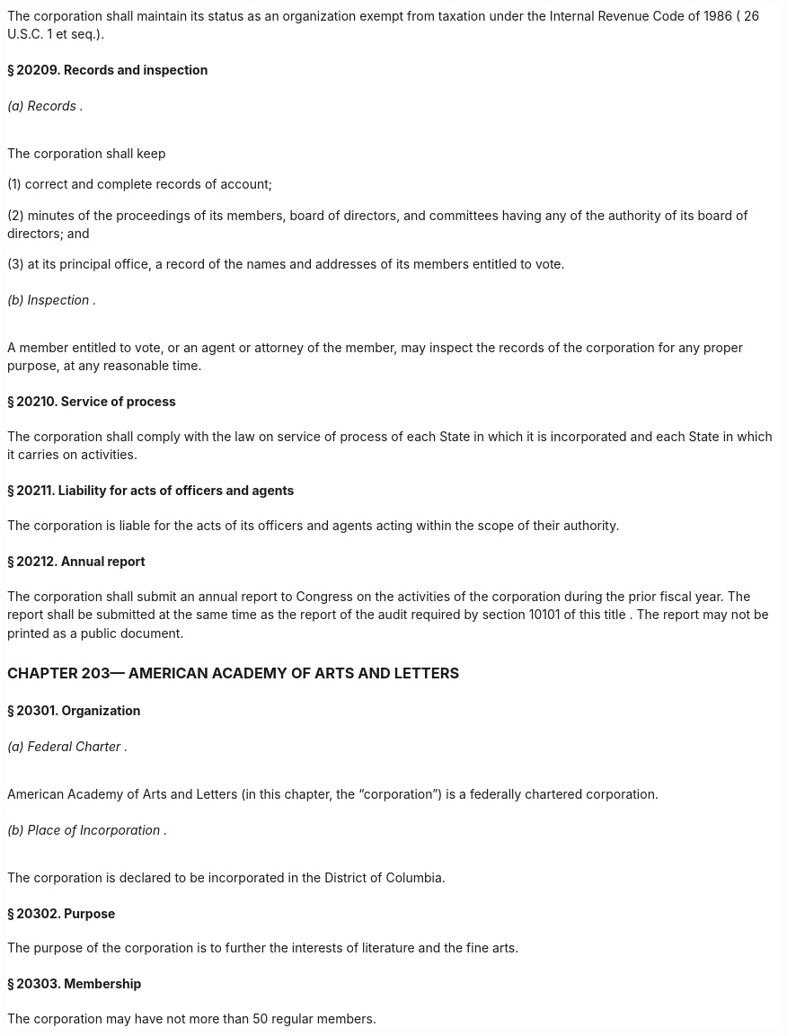The corporation shall maintain its status as an organization exempt from taxation under the Internal Revenue Code of 1986 ( 26 U.S.C. 1 et seq.).

#### § 20209. Records and inspection

###### (a) Records .

The corporation shall keep

(1) correct and complete records of account;

(2) minutes of the proceedings of its members, board of directors, and committees having any of the authority of its board of directors; and

(3) at its principal office, a record of the names and addresses of its members entitled to vote.

###### (b) Inspection .

A member entitled to vote, or an agent or attorney of the member, may inspect the records of the corporation for any proper purpose, at any reasonable time.

#### § 20210. Service of process

The corporation shall comply with the law on service of process of each State in which it is incorporated and each State in which it carries on activities.

#### § 20211. Liability for acts of officers and agents

The corporation is liable for the acts of its officers and agents acting within the scope of their authority.

#### § 20212. Annual report

The corporation shall submit an annual report to Congress on the activities of the corporation during the prior fiscal year. The report shall be submitted at the same time as the report of the audit required by section 10101 of this title . The report may not be printed as a public document.

### CHAPTER 203— AMERICAN ACADEMY OF ARTS AND LETTERS

#### § 20301. Organization

###### (a) Federal Charter .

American Academy of Arts and Letters (in this chapter, the “corporation”) is a federally chartered corporation.

###### (b) Place of Incorporation .

The corporation is declared to be incorporated in the District of Columbia.

#### § 20302. Purpose

The purpose of the corporation is to further the interests of literature and the fine arts.

#### § 20303. Membership

The corporation may have not more than 50 regular members.
